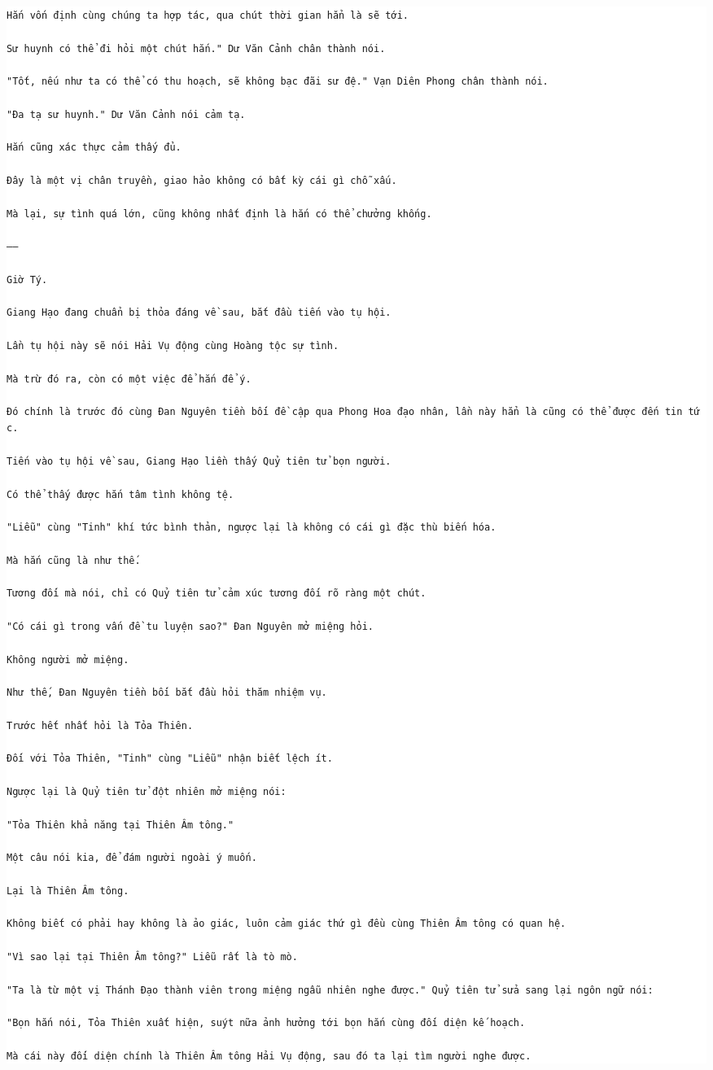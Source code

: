 	Hắn vốn định cùng chúng ta hợp tác, qua chút thời gian hẳn là sẽ tới.

	Sư huynh có thể đi hỏi một chút hắn." Dư Văn Cảnh chân thành nói.

	"Tốt, nếu như ta có thể có thu hoạch, sẽ không bạc đãi sư đệ." Vạn Diên Phong chân thành nói.

	"Đa tạ sư huynh." Dư Văn Cảnh nói cảm tạ.

	Hắn cũng xác thực cảm thấy đủ.

	Đây là một vị chân truyền, giao hảo không có bất kỳ cái gì chỗ xấu.

	Mà lại, sự tình quá lớn, cũng không nhất định là hắn có thể chưởng khống.

	——

	Giờ Tý.

	Giang Hạo đang chuẩn bị thỏa đáng về sau, bắt đầu tiến vào tụ hội.

	Lần tụ hội này sẽ nói Hải Vụ động cùng Hoàng tộc sự tình.

	Mà trừ đó ra, còn có một việc để hắn để ý.

	Đó chính là trước đó cùng Đan Nguyên tiền bối đề cập qua Phong Hoa đạo nhân, lần này hẳn là cũng có thể được đến tin tức.

	Tiến vào tụ hội về sau, Giang Hạo liền thấy Quỷ tiên tử bọn người.

	Có thể thấy được hắn tâm tình không tệ.

	"Liễu" cùng "Tinh" khí tức bình thản, ngược lại là không có cái gì đặc thù biến hóa.

	Mà hắn cũng là như thế.

	Tương đối mà nói, chỉ có Quỷ tiên tử cảm xúc tương đối rõ ràng một chút.

	"Có cái gì trong vấn đề tu luyện sao?" Đan Nguyên mở miệng hỏi.

	Không người mở miệng.

	Như thế, Đan Nguyên tiền bối bắt đầu hỏi thăm nhiệm vụ.

	Trước hết nhất hỏi là Tỏa Thiên.

	Đối với Tỏa Thiên, "Tinh" cùng "Liễu" nhận biết lệch ít.

	Ngược lại là Quỷ tiên tử đột nhiên mở miệng nói:

	"Tỏa Thiên khả năng tại Thiên Âm tông."

	Một câu nói kia, để đám người ngoài ý muốn.

	Lại là Thiên Âm tông.

	Không biết có phải hay không là ảo giác, luôn cảm giác thứ gì đều cùng Thiên Âm tông có quan hệ.

	"Vì sao lại tại Thiên Âm tông?" Liễu rất là tò mò.

	"Ta là từ một vị Thánh Đạo thành viên trong miệng ngẫu nhiên nghe được." Quỷ tiên tử sửa sang lại ngôn ngữ nói:

	"Bọn hắn nói, Tỏa Thiên xuất hiện, suýt nữa ảnh hưởng tới bọn hắn cùng đối diện kế hoạch.

	Mà cái này đối diện chính là Thiên Âm tông Hải Vụ động, sau đó ta lại tìm người nghe được.
